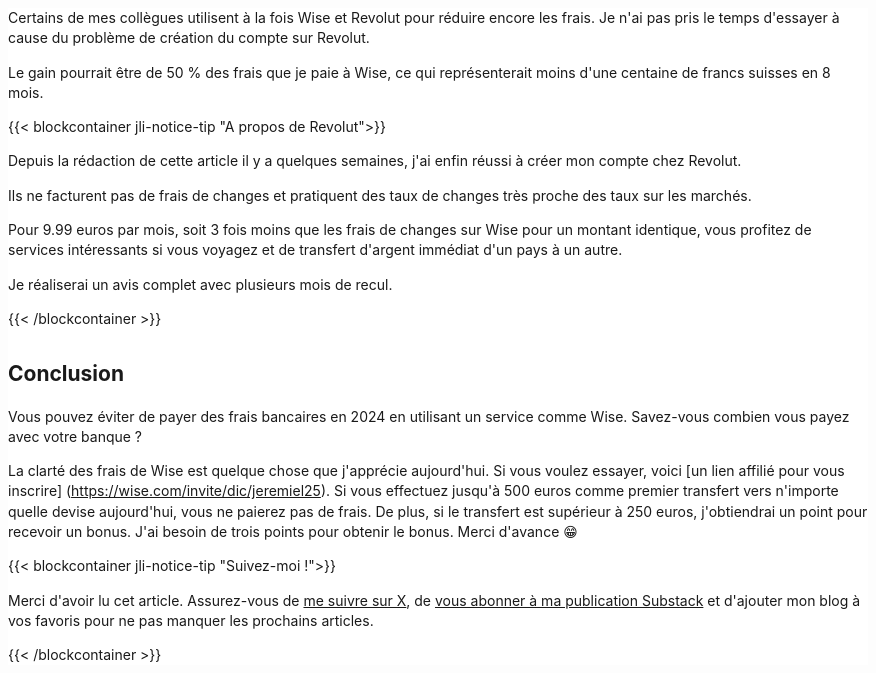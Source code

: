 Certains de mes collègues utilisent à la fois Wise et Revolut pour réduire encore les frais. Je n'ai pas pris le temps d'essayer à cause du problème de création du compte sur Revolut.

Le gain pourrait être de 50 % des frais que je paie à Wise, ce qui représenterait moins d'une centaine de francs suisses en 8 mois.

{{< blockcontainer jli-notice-tip "A propos de Revolut">}}

Depuis la rédaction de cette article il y a quelques semaines, j'ai enfin réussi à créer mon compte chez Revolut.

Ils ne facturent pas de frais de changes et pratiquent des taux de changes très proche des taux sur les marchés.

Pour 9.99 euros par mois, soit 3 fois moins que les frais de changes sur Wise pour un montant identique, vous profitez de services intéressants si vous voyagez et de transfert d'argent immédiat d'un pays à un autre.

Je réaliserai un avis complet avec plusieurs mois de recul.

{{< /blockcontainer >}}

## Conclusion

Vous pouvez éviter de payer des frais bancaires en 2024 en utilisant un service comme Wise. Savez-vous combien vous payez avec votre banque ?

La clarté des frais de Wise est quelque chose que j'apprécie aujourd'hui. Si vous voulez essayer, voici [un lien affilié pour vous inscrire] (https://wise.com/invite/dic/jeremiel25). Si vous effectuez jusqu'à 500 euros comme premier transfert vers n'importe quelle devise aujourd'hui, vous ne paierez pas de frais. De plus, si le transfert est supérieur à 250 euros, j'obtiendrai un point pour recevoir un bonus. J'ai besoin de trois points pour obtenir le bonus. Merci d'avance 😁

{{< blockcontainer jli-notice-tip "Suivez-moi !">}}

Merci d'avoir lu cet article. Assurez-vous de [me suivre sur X](https://x.com/LitzlerJeremie), de [vous abonner à ma publication Substack](https://iamjeremie.substack.com/) et d'ajouter mon blog à vos favoris pour ne pas manquer les prochains articles.

{{< /blockcontainer >}}
